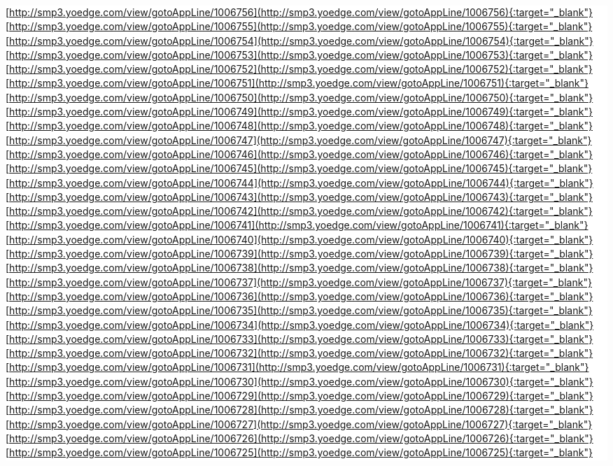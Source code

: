 [http://smp3.yoedge.com/view/gotoAppLine/1006756](http://smp3.yoedge.com/view/gotoAppLine/1006756){:target="_blank"}
[http://smp3.yoedge.com/view/gotoAppLine/1006755](http://smp3.yoedge.com/view/gotoAppLine/1006755){:target="_blank"}
[http://smp3.yoedge.com/view/gotoAppLine/1006754](http://smp3.yoedge.com/view/gotoAppLine/1006754){:target="_blank"}
[http://smp3.yoedge.com/view/gotoAppLine/1006753](http://smp3.yoedge.com/view/gotoAppLine/1006753){:target="_blank"}
[http://smp3.yoedge.com/view/gotoAppLine/1006752](http://smp3.yoedge.com/view/gotoAppLine/1006752){:target="_blank"}
[http://smp3.yoedge.com/view/gotoAppLine/1006751](http://smp3.yoedge.com/view/gotoAppLine/1006751){:target="_blank"}
[http://smp3.yoedge.com/view/gotoAppLine/1006750](http://smp3.yoedge.com/view/gotoAppLine/1006750){:target="_blank"}
[http://smp3.yoedge.com/view/gotoAppLine/1006749](http://smp3.yoedge.com/view/gotoAppLine/1006749){:target="_blank"}
[http://smp3.yoedge.com/view/gotoAppLine/1006748](http://smp3.yoedge.com/view/gotoAppLine/1006748){:target="_blank"}
[http://smp3.yoedge.com/view/gotoAppLine/1006747](http://smp3.yoedge.com/view/gotoAppLine/1006747){:target="_blank"}
[http://smp3.yoedge.com/view/gotoAppLine/1006746](http://smp3.yoedge.com/view/gotoAppLine/1006746){:target="_blank"}
[http://smp3.yoedge.com/view/gotoAppLine/1006745](http://smp3.yoedge.com/view/gotoAppLine/1006745){:target="_blank"}
[http://smp3.yoedge.com/view/gotoAppLine/1006744](http://smp3.yoedge.com/view/gotoAppLine/1006744){:target="_blank"}
[http://smp3.yoedge.com/view/gotoAppLine/1006743](http://smp3.yoedge.com/view/gotoAppLine/1006743){:target="_blank"}
[http://smp3.yoedge.com/view/gotoAppLine/1006742](http://smp3.yoedge.com/view/gotoAppLine/1006742){:target="_blank"}
[http://smp3.yoedge.com/view/gotoAppLine/1006741](http://smp3.yoedge.com/view/gotoAppLine/1006741){:target="_blank"}
[http://smp3.yoedge.com/view/gotoAppLine/1006740](http://smp3.yoedge.com/view/gotoAppLine/1006740){:target="_blank"}
[http://smp3.yoedge.com/view/gotoAppLine/1006739](http://smp3.yoedge.com/view/gotoAppLine/1006739){:target="_blank"}
[http://smp3.yoedge.com/view/gotoAppLine/1006738](http://smp3.yoedge.com/view/gotoAppLine/1006738){:target="_blank"}
[http://smp3.yoedge.com/view/gotoAppLine/1006737](http://smp3.yoedge.com/view/gotoAppLine/1006737){:target="_blank"}
[http://smp3.yoedge.com/view/gotoAppLine/1006736](http://smp3.yoedge.com/view/gotoAppLine/1006736){:target="_blank"}
[http://smp3.yoedge.com/view/gotoAppLine/1006735](http://smp3.yoedge.com/view/gotoAppLine/1006735){:target="_blank"}
[http://smp3.yoedge.com/view/gotoAppLine/1006734](http://smp3.yoedge.com/view/gotoAppLine/1006734){:target="_blank"}
[http://smp3.yoedge.com/view/gotoAppLine/1006733](http://smp3.yoedge.com/view/gotoAppLine/1006733){:target="_blank"}
[http://smp3.yoedge.com/view/gotoAppLine/1006732](http://smp3.yoedge.com/view/gotoAppLine/1006732){:target="_blank"}
[http://smp3.yoedge.com/view/gotoAppLine/1006731](http://smp3.yoedge.com/view/gotoAppLine/1006731){:target="_blank"}
[http://smp3.yoedge.com/view/gotoAppLine/1006730](http://smp3.yoedge.com/view/gotoAppLine/1006730){:target="_blank"}
[http://smp3.yoedge.com/view/gotoAppLine/1006729](http://smp3.yoedge.com/view/gotoAppLine/1006729){:target="_blank"}
[http://smp3.yoedge.com/view/gotoAppLine/1006728](http://smp3.yoedge.com/view/gotoAppLine/1006728){:target="_blank"}
[http://smp3.yoedge.com/view/gotoAppLine/1006727](http://smp3.yoedge.com/view/gotoAppLine/1006727){:target="_blank"}
[http://smp3.yoedge.com/view/gotoAppLine/1006726](http://smp3.yoedge.com/view/gotoAppLine/1006726){:target="_blank"}
[http://smp3.yoedge.com/view/gotoAppLine/1006725](http://smp3.yoedge.com/view/gotoAppLine/1006725){:target="_blank"}